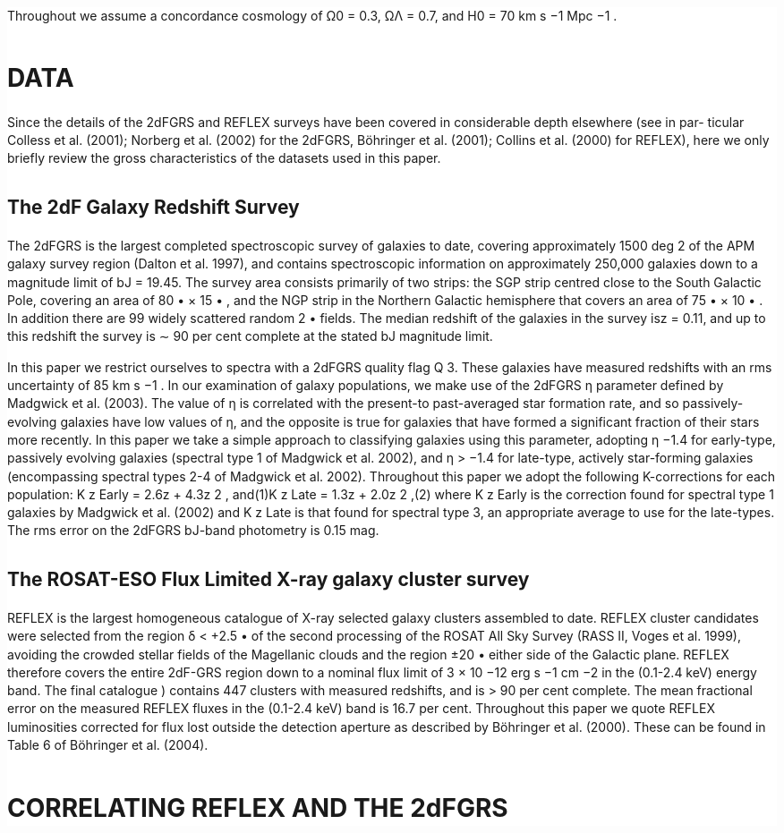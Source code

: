 Throughout we assume a concordance cosmology of Ω0 = 0.3, ΩΛ = 0.7, and H0 = 70 km s −1 Mpc −1 .


# DATA

Since the details of the 2dFGRS and REFLEX surveys have been covered in considerable depth elsewhere (see in par- ticular Colless et al. (2001); Norberg et al. (2002) for the 2dFGRS, Böhringer et al. (2001); Collins et al. (2000) for REFLEX), here we only briefly review the gross characteristics of the datasets used in this paper.


## The 2dF Galaxy Redshift Survey

The 2dFGRS is the largest completed spectroscopic survey of galaxies to date, covering approximately 1500 deg 2 of the APM galaxy survey region (Dalton et al. 1997), and contains spectroscopic information on approximately 250,000 galaxies down to a magnitude limit of bJ = 19.45. The survey area consists primarily of two strips: the SGP strip centred close to the South Galactic Pole, covering an area of 80 • × 15 • , and the NGP strip in the Northern Galactic hemisphere that covers an area of 75 • × 10 • . In addition there are 99 widely scattered random 2 • fields. The median redshift of the galaxies in the survey isz = 0.11, and up to this redshift the survey is ∼ 90 per cent complete at the stated bJ magnitude limit.

In this paper we restrict ourselves to spectra with a 2dFGRS quality flag Q 3. These galaxies have measured redshifts with an rms uncertainty of 85 km s −1 . In our examination of galaxy populations, we make use of the 2dFGRS η parameter defined by Madgwick et al. (2003). The value of η is correlated with the present-to past-averaged star formation rate, and so passively-evolving galaxies have low values of η, and the opposite is true for galaxies that have formed a significant fraction of their stars more recently. In this paper we take a simple approach to classifying galaxies using this parameter, adopting η −1.4 for early-type, passively evolving galaxies (spectral type 1 of Madgwick et al. 2002), and η > −1.4 for late-type, actively star-forming galaxies (encompassing spectral types 2-4 of Madgwick et al. 2002). Throughout this paper we adopt the following K-corrections for each population:
K z Early = 2.6z + 4.3z 2 , and(1)K z Late = 1.3z + 2.0z 2 ,(2)
where K z Early is the correction found for spectral type 1 galaxies by Madgwick et al. (2002) and K z Late is that found for spectral type 3, an appropriate average to use for the late-types. The rms error on the 2dFGRS bJ-band photometry is 0.15 mag.


## The ROSAT-ESO Flux Limited X-ray galaxy cluster survey

REFLEX is the largest homogeneous catalogue of X-ray selected galaxy clusters assembled to date. REFLEX cluster candidates were selected from the region δ < +2.5 • of the second processing of the ROSAT All Sky Survey (RASS II, Voges et al. 1999), avoiding the crowded stellar fields of the Magellanic clouds and the region ±20 • either side of the Galactic plane. REFLEX therefore covers the entire 2dF-GRS region down to a nominal flux limit of 3 × 10 −12 erg s −1 cm −2 in the (0.1-2.4 keV) energy band. The final catalogue ) contains 447 clusters with measured redshifts, and is > 90 per cent complete. The mean fractional error on the measured REFLEX fluxes in the (0.1-2.4 keV) band is 16.7 per cent. Throughout this paper we quote REFLEX luminosities corrected for flux lost outside the detection aperture as described by Böhringer et al. (2000). These can be found in Table 6 of Böhringer et al. (2004).


# CORRELATING REFLEX AND THE 2dFGRS

